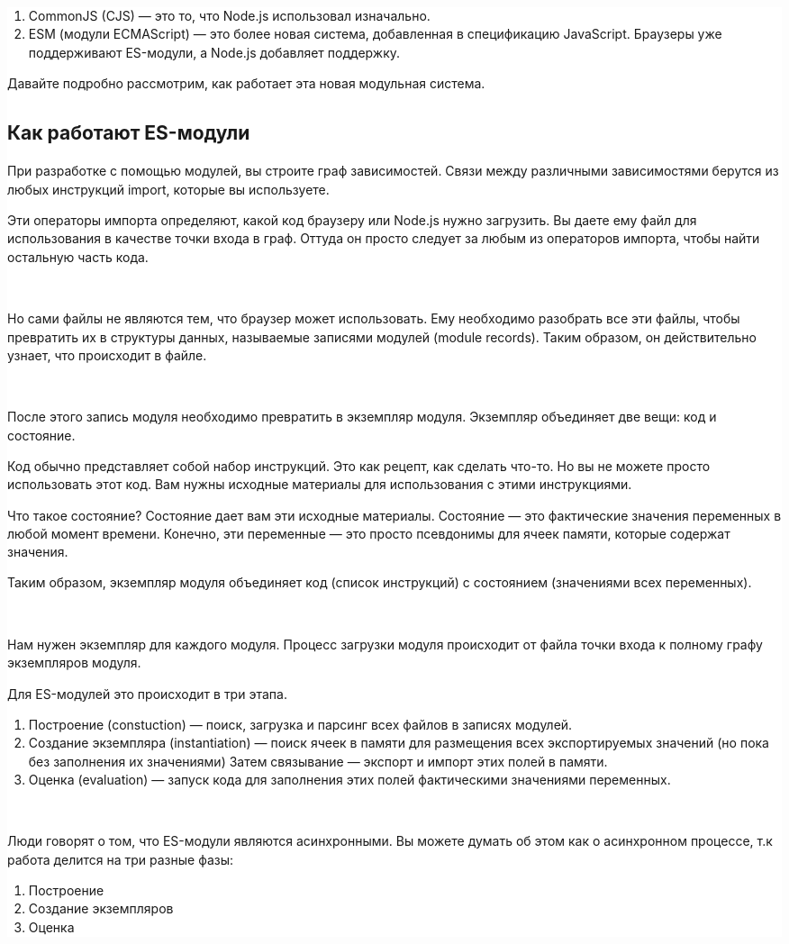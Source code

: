 1. CommonJS (CJS) — это то, что Node.js использовал изначально.
2. ESM (модули ECMAScript) — это более новая система, добавленная в спецификацию JavaScript. Браузеры уже поддерживают ES-модули, а Node.js добавляет поддержку.

Давайте подробно рассмотрим, как работает эта новая модульная система.

## Как работают ES-модули

При разработке с помощью модулей, вы строите граф зависимостей. Связи между различными зависимостями берутся из любых инструкций import, которые вы используете.

Эти операторы импорта определяют, какой код браузеру или Node.js нужно загрузить. Вы даете ему файл для использования в качестве точки входа в граф. Оттуда он просто следует за любым из операторов импорта, чтобы найти остальную часть кода.

<img src="images/7.png" alt="">

Но сами файлы не являются тем, что браузер может использовать. Ему необходимо разобрать все эти файлы, чтобы превратить их в структуры данных, называемые записями модулей (module records). Таким образом, он действительно узнает, что происходит в файле.

<img src="images/8.png" alt="">

После этого запись модуля необходимо превратить в экземпляр модуля. Экземпляр объединяет две вещи: код и состояние.

Код обычно представляет собой набор инструкций. Это как рецепт, как сделать что-то. Но вы не можете просто использовать этот код. Вам нужны исходные материалы для использования с этими инструкциями.

Что такое состояние? Состояние дает вам эти исходные материалы. Состояние — это фактические значения переменных в любой момент времени. Конечно, эти переменные — это просто псевдонимы для ячеек памяти, которые содержат значения.

Таким образом, экземпляр модуля объединяет код (список инструкций) с состоянием (значениями всех переменных).

<img src="images/9.png" alt="">

Нам нужен экземпляр для каждого модуля. Процесс загрузки модуля происходит от файла точки входа к полному графу экземпляров модуля.

Для ES-модулей это происходит в три этапа.

1. Построение (constuction) — поиск, загрузка и парсинг всех файлов в записях модулей.
2. Создание экземпляра (instantiation) — поиск ячеек в памяти для размещения всех экспортируемых значений (но пока без заполнения их значениями) Затем связывание — экспорт и импорт этих полей в памяти.
3. Оценка (evaluation) — запуск кода для заполнения этих полей фактическими значениями переменных.

<img src="images/10.png" alt="">

Люди говорят о том, что ES-модули являются асинхронными. Вы можете думать об этом как о асинхронном процессе, т.к работа делится на три разные фазы:

1. Построение
2. Создание экземпляров
3. Оценка
